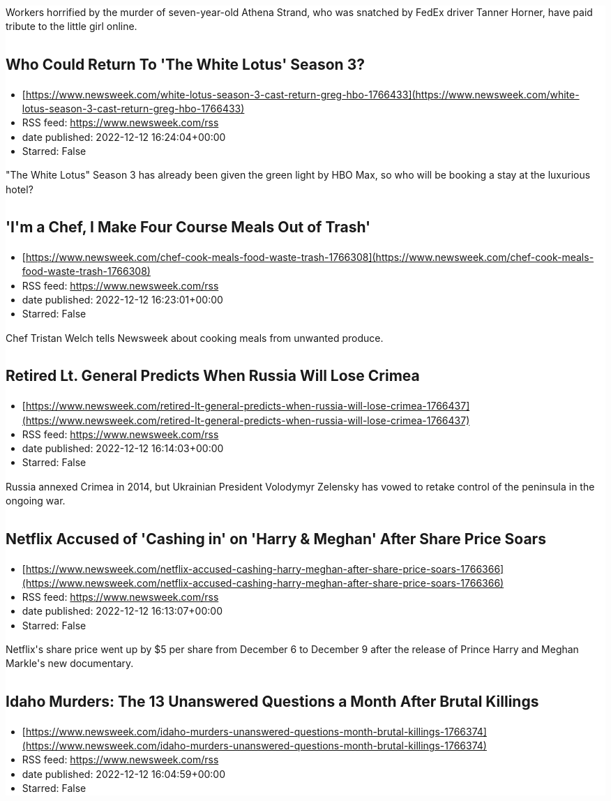Workers horrified by the murder of seven-year-old Athena Strand, who was snatched by FedEx driver Tanner Horner, have paid tribute to the little girl online.

## Who Could Return To 'The White Lotus' Season 3?
 - [https://www.newsweek.com/white-lotus-season-3-cast-return-greg-hbo-1766433](https://www.newsweek.com/white-lotus-season-3-cast-return-greg-hbo-1766433)
 - RSS feed: https://www.newsweek.com/rss
 - date published: 2022-12-12 16:24:04+00:00
 - Starred: False

"The White Lotus" Season 3 has already been given the green light by HBO Max, so who will be booking a stay at the luxurious hotel?

## 'I'm a Chef, I Make Four Course Meals Out of Trash'
 - [https://www.newsweek.com/chef-cook-meals-food-waste-trash-1766308](https://www.newsweek.com/chef-cook-meals-food-waste-trash-1766308)
 - RSS feed: https://www.newsweek.com/rss
 - date published: 2022-12-12 16:23:01+00:00
 - Starred: False

Chef Tristan Welch tells Newsweek about cooking meals from unwanted produce.

## Retired Lt. General Predicts When Russia Will Lose Crimea
 - [https://www.newsweek.com/retired-lt-general-predicts-when-russia-will-lose-crimea-1766437](https://www.newsweek.com/retired-lt-general-predicts-when-russia-will-lose-crimea-1766437)
 - RSS feed: https://www.newsweek.com/rss
 - date published: 2022-12-12 16:14:03+00:00
 - Starred: False

Russia annexed Crimea in 2014, but Ukrainian President Volodymyr Zelensky has vowed to retake control of the peninsula in the ongoing war.

## Netflix Accused of 'Cashing in' on 'Harry & Meghan' After Share Price Soars
 - [https://www.newsweek.com/netflix-accused-cashing-harry-meghan-after-share-price-soars-1766366](https://www.newsweek.com/netflix-accused-cashing-harry-meghan-after-share-price-soars-1766366)
 - RSS feed: https://www.newsweek.com/rss
 - date published: 2022-12-12 16:13:07+00:00
 - Starred: False

Netflix's share price went up by $5 per share from December 6 to December 9 after the release of Prince Harry and Meghan Markle's new documentary.

## Idaho Murders: The 13 Unanswered Questions a Month After Brutal Killings
 - [https://www.newsweek.com/idaho-murders-unanswered-questions-month-brutal-killings-1766374](https://www.newsweek.com/idaho-murders-unanswered-questions-month-brutal-killings-1766374)
 - RSS feed: https://www.newsweek.com/rss
 - date published: 2022-12-12 16:04:59+00:00
 - Starred: False
